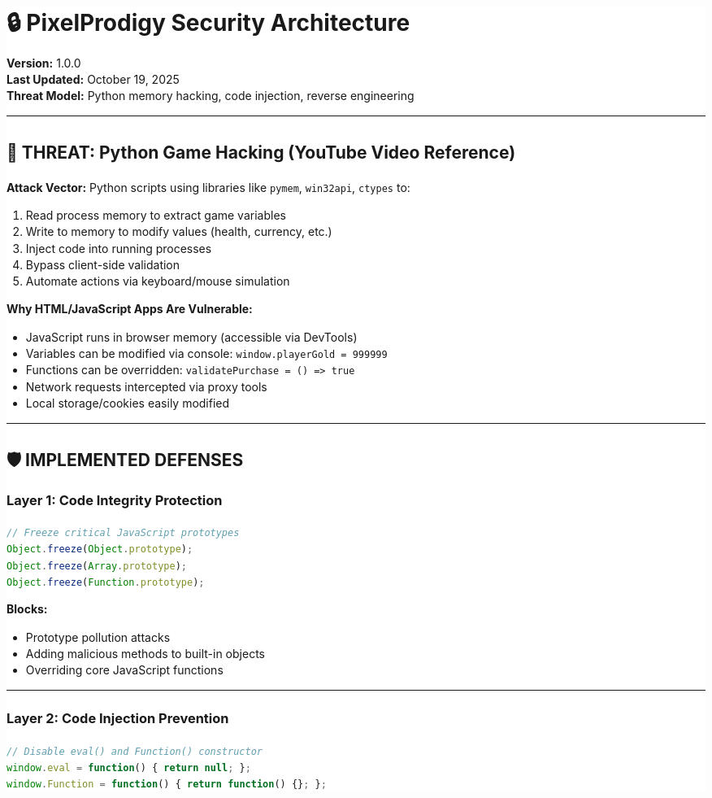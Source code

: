 # 🔒 PixelProdigy Security Architecture

**Version:** 1.0.0  
**Last Updated:** October 19, 2025  
**Threat Model:** Python memory hacking, code injection, reverse engineering

---

## 🎯 THREAT: Python Game Hacking (YouTube Video Reference)

**Attack Vector:** Python scripts using libraries like `pymem`, `win32api`, `ctypes` to:
1. Read process memory to extract game variables
2. Write to memory to modify values (health, currency, etc.)
3. Inject code into running processes
4. Bypass client-side validation
5. Automate actions via keyboard/mouse simulation

**Why HTML/JavaScript Apps Are Vulnerable:**
- JavaScript runs in browser memory (accessible via DevTools)
- Variables can be modified via console: `window.playerGold = 999999`
- Functions can be overridden: `validatePurchase = () => true`
- Network requests intercepted via proxy tools
- Local storage/cookies easily modified

---

## 🛡️ IMPLEMENTED DEFENSES

### **Layer 1: Code Integrity Protection**

```javascript
// Freeze critical JavaScript prototypes
Object.freeze(Object.prototype);
Object.freeze(Array.prototype);
Object.freeze(Function.prototype);
```

**Blocks:**
- Prototype pollution attacks
- Adding malicious methods to built-in objects
- Overriding core JavaScript functions

---

### **Layer 2: Code Injection Prevention**

```javascript
// Disable eval() and Function() constructor
window.eval = function() { return null; };
window.Function = function() { return function() {}; };
```
